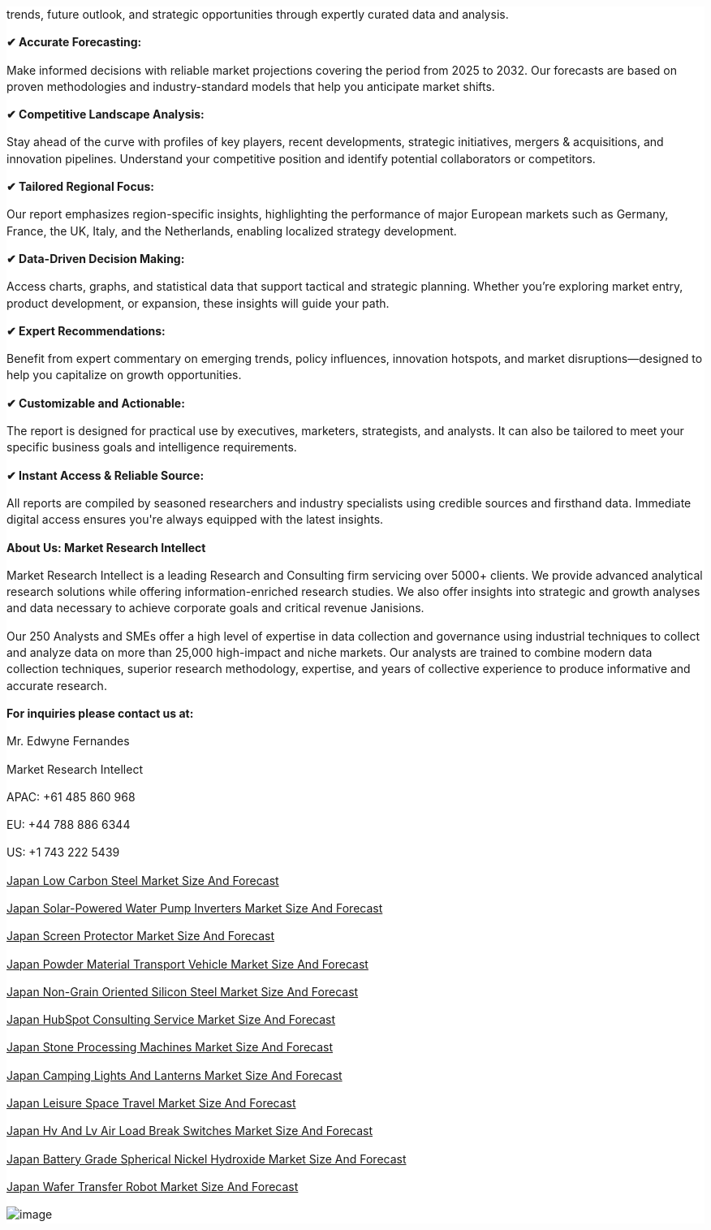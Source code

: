 trends, future outlook, and strategic opportunities through expertly curated data and analysis.</p><p><strong>✔ Accurate Forecasting:</strong></p><p>Make informed decisions with reliable market projections covering the period from 2025 to 2032. Our forecasts are based on proven methodologies and industry-standard models that help you anticipate market shifts.</p><p><strong>✔ Competitive Landscape Analysis:</strong></p><p>Stay ahead of the curve with profiles of key players, recent developments, strategic initiatives, mergers &amp; acquisitions, and innovation pipelines. Understand your competitive position and identify potential collaborators or competitors.</p><p><strong>✔ Tailored Regional Focus:</strong></p><p>Our report emphasizes region-specific insights, highlighting the performance of major European markets such as Germany, France, the UK, Italy, and the Netherlands, enabling localized strategy development.</p><p><strong>✔ Data-Driven Decision Making:</strong></p><p>Access charts, graphs, and statistical data that support tactical and strategic planning. Whether you&rsquo;re exploring market entry, product development, or expansion, these insights will guide your path.</p><p><strong>✔ Expert Recommendations:</strong></p><p>Benefit from expert commentary on emerging trends, policy influences, innovation hotspots, and market disruptions&mdash;designed to help you capitalize on growth opportunities.</p><p><strong>✔ Customizable and Actionable:</strong></p><p>The report is designed for practical use by executives, marketers, strategists, and analysts. It can also be tailored to meet your specific business goals and intelligence requirements.</p><p><strong>✔ Instant Access &amp; Reliable Source:</strong></p><p>All reports are compiled by seasoned researchers and industry specialists using credible sources and firsthand data. Immediate digital access ensures you're always equipped with the latest insights.</p><p><strong><span class="font-[700]">About Us: Market Research Intellect</span></strong></p><p><span class="">Market Research Intellect is a leading Research and Consulting firm servicing over 5000+ clients. We provide advanced analytical research solutions while offering information-enriched research studies.&nbsp;</span>We also offer insights into strategic and growth analyses and data necessary to achieve corporate goals and critical revenue Janisions.</p><p><span class="">Our 250 Analysts and SMEs offer a high level of expertise in data collection and governance using industrial techniques to collect and analyze data on more than 25,000 high-impact and niche markets. Our analysts are trained to combine modern data collection techniques, superior research methodology, expertise, and years of collective experience to produce informative and accurate research.</span></p><p><strong>For inquiries please contact us at:</strong></p><p>Mr. Edwyne Fernandes</p><p>Market Research Intellect</p><p>APAC: +61 485 860 968</p><p>EU: +44 788 886 6344</p><p>US: +1 743 222 5439</p><p><a href="https://github.com/shweta3366/Dynamics/blob/main/Low-Carbon-Steel-Market/Low-Carbon-Steel-Market.md">Japan Low Carbon Steel Market Size And Forecast</a></p><p><a href="https://github.com/shweta3366/Dynamics/blob/main/Solar-Powered-Water-Pump-Inverters-Market/Solar-Powered-Water-Pump-Inverters-Market.md">Japan Solar-Powered Water Pump Inverters Market Size And Forecast</a></p><p><a href="https://github.com/shweta3366/Dynamics/blob/main/Screen-Protector-Market/Screen-Protector-Market.md">Japan Screen Protector Market Size And Forecast</a></p><p><a href="https://github.com/shweta3366/Dynamics/blob/main/Powder-Material-Transport-Vehicle-Market/Powder-Material-Transport-Vehicle-Market.md">Japan Powder Material Transport Vehicle Market Size And Forecast</a></p><p><a href="https://github.com/shweta3366/Dynamics/blob/main/Non-Grain-Oriented-Silicon-Steel-Market/Non-Grain-Oriented-Silicon-Steel-Market.md">Japan Non-Grain Oriented Silicon Steel Market Size And Forecast</a></p><p><a href="https://github.com/shweta3366/Dynamics/blob/main/HubSpot-Consulting-Service-Market/HubSpot-Consulting-Service-Market.md">Japan HubSpot Consulting Service Market Size And Forecast</a></p><p><a href="https://github.com/shweta3366/Dynamics/blob/main/Stone-Processing-Machines-Market/Stone-Processing-Machines-Market.md">Japan Stone Processing Machines Market Size And Forecast</a></p><p><a href="https://github.com/shweta3366/Dynamics/blob/main/Camping-Lights-And-Lanterns-Market/Camping-Lights-And-Lanterns-Market.md">Japan Camping Lights And Lanterns Market Size And Forecast</a></p><p><a href="https://github.com/shweta3366/Dynamics/blob/main/Leisure-Space-Travel-Market/Leisure-Space-Travel-Market.md">Japan Leisure Space Travel Market Size And Forecast</a></p><p><a href="https://github.com/shweta3366/Dynamics/blob/main/Hv-And-Lv-Air-Load-Break-Switches-Market/Hv-And-Lv-Air-Load-Break-Switches-Market.md">Japan Hv And Lv Air Load Break Switches Market Size And Forecast</a></p><p><a href="https://github.com/shweta3366/Dynamics/blob/main/Battery-Grade-Spherical-Nickel-Hydroxide-Market/Battery-Grade-Spherical-Nickel-Hydroxide-Market.md">Japan Battery Grade Spherical Nickel Hydroxide Market Size And Forecast</a></p><p><a href="https://github.com/shweta3366/Dynamics/blob/main/Wafer-Transfer-Robot-Market/Wafer-Transfer-Robot-Market.md">Japan Wafer Transfer Robot Market Size And Forecast</a></p>
![image](https://github.com/user-attachments/assets/04697847-198a-4666-ae7a-e8b43573ae52)

